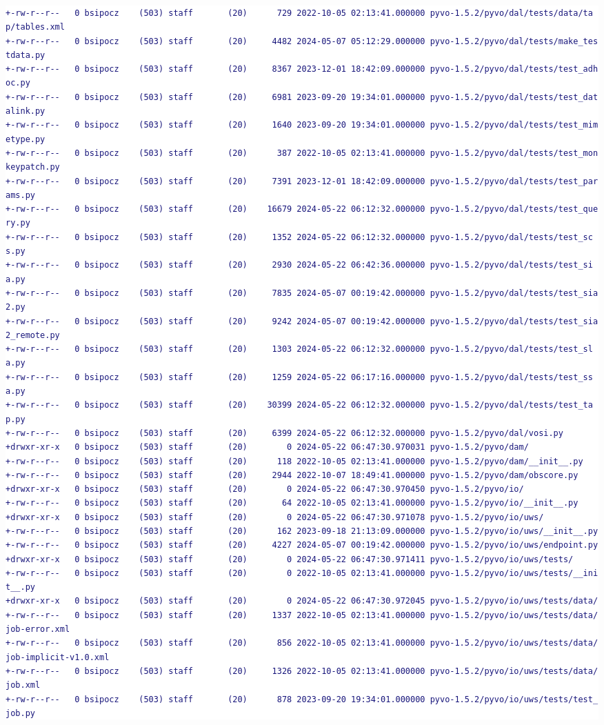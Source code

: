 ```diff
+-rw-r--r--   0 bsipocz    (503) staff       (20)      729 2022-10-05 02:13:41.000000 pyvo-1.5.2/pyvo/dal/tests/data/tap/tables.xml
+-rw-r--r--   0 bsipocz    (503) staff       (20)     4482 2024-05-07 05:12:29.000000 pyvo-1.5.2/pyvo/dal/tests/make_testdata.py
+-rw-r--r--   0 bsipocz    (503) staff       (20)     8367 2023-12-01 18:42:09.000000 pyvo-1.5.2/pyvo/dal/tests/test_adhoc.py
+-rw-r--r--   0 bsipocz    (503) staff       (20)     6981 2023-09-20 19:34:01.000000 pyvo-1.5.2/pyvo/dal/tests/test_datalink.py
+-rw-r--r--   0 bsipocz    (503) staff       (20)     1640 2023-09-20 19:34:01.000000 pyvo-1.5.2/pyvo/dal/tests/test_mimetype.py
+-rw-r--r--   0 bsipocz    (503) staff       (20)      387 2022-10-05 02:13:41.000000 pyvo-1.5.2/pyvo/dal/tests/test_monkeypatch.py
+-rw-r--r--   0 bsipocz    (503) staff       (20)     7391 2023-12-01 18:42:09.000000 pyvo-1.5.2/pyvo/dal/tests/test_params.py
+-rw-r--r--   0 bsipocz    (503) staff       (20)    16679 2024-05-22 06:12:32.000000 pyvo-1.5.2/pyvo/dal/tests/test_query.py
+-rw-r--r--   0 bsipocz    (503) staff       (20)     1352 2024-05-22 06:12:32.000000 pyvo-1.5.2/pyvo/dal/tests/test_scs.py
+-rw-r--r--   0 bsipocz    (503) staff       (20)     2930 2024-05-22 06:42:36.000000 pyvo-1.5.2/pyvo/dal/tests/test_sia.py
+-rw-r--r--   0 bsipocz    (503) staff       (20)     7835 2024-05-07 00:19:42.000000 pyvo-1.5.2/pyvo/dal/tests/test_sia2.py
+-rw-r--r--   0 bsipocz    (503) staff       (20)     9242 2024-05-07 00:19:42.000000 pyvo-1.5.2/pyvo/dal/tests/test_sia2_remote.py
+-rw-r--r--   0 bsipocz    (503) staff       (20)     1303 2024-05-22 06:12:32.000000 pyvo-1.5.2/pyvo/dal/tests/test_sla.py
+-rw-r--r--   0 bsipocz    (503) staff       (20)     1259 2024-05-22 06:17:16.000000 pyvo-1.5.2/pyvo/dal/tests/test_ssa.py
+-rw-r--r--   0 bsipocz    (503) staff       (20)    30399 2024-05-22 06:12:32.000000 pyvo-1.5.2/pyvo/dal/tests/test_tap.py
+-rw-r--r--   0 bsipocz    (503) staff       (20)     6399 2024-05-22 06:12:32.000000 pyvo-1.5.2/pyvo/dal/vosi.py
+drwxr-xr-x   0 bsipocz    (503) staff       (20)        0 2024-05-22 06:47:30.970031 pyvo-1.5.2/pyvo/dam/
+-rw-r--r--   0 bsipocz    (503) staff       (20)      118 2022-10-05 02:13:41.000000 pyvo-1.5.2/pyvo/dam/__init__.py
+-rw-r--r--   0 bsipocz    (503) staff       (20)     2944 2022-10-07 18:49:41.000000 pyvo-1.5.2/pyvo/dam/obscore.py
+drwxr-xr-x   0 bsipocz    (503) staff       (20)        0 2024-05-22 06:47:30.970450 pyvo-1.5.2/pyvo/io/
+-rw-r--r--   0 bsipocz    (503) staff       (20)       64 2022-10-05 02:13:41.000000 pyvo-1.5.2/pyvo/io/__init__.py
+drwxr-xr-x   0 bsipocz    (503) staff       (20)        0 2024-05-22 06:47:30.971078 pyvo-1.5.2/pyvo/io/uws/
+-rw-r--r--   0 bsipocz    (503) staff       (20)      162 2023-09-18 21:13:09.000000 pyvo-1.5.2/pyvo/io/uws/__init__.py
+-rw-r--r--   0 bsipocz    (503) staff       (20)     4227 2024-05-07 00:19:42.000000 pyvo-1.5.2/pyvo/io/uws/endpoint.py
+drwxr-xr-x   0 bsipocz    (503) staff       (20)        0 2024-05-22 06:47:30.971411 pyvo-1.5.2/pyvo/io/uws/tests/
+-rw-r--r--   0 bsipocz    (503) staff       (20)        0 2022-10-05 02:13:41.000000 pyvo-1.5.2/pyvo/io/uws/tests/__init__.py
+drwxr-xr-x   0 bsipocz    (503) staff       (20)        0 2024-05-22 06:47:30.972045 pyvo-1.5.2/pyvo/io/uws/tests/data/
+-rw-r--r--   0 bsipocz    (503) staff       (20)     1337 2022-10-05 02:13:41.000000 pyvo-1.5.2/pyvo/io/uws/tests/data/job-error.xml
+-rw-r--r--   0 bsipocz    (503) staff       (20)      856 2022-10-05 02:13:41.000000 pyvo-1.5.2/pyvo/io/uws/tests/data/job-implicit-v1.0.xml
+-rw-r--r--   0 bsipocz    (503) staff       (20)     1326 2022-10-05 02:13:41.000000 pyvo-1.5.2/pyvo/io/uws/tests/data/job.xml
+-rw-r--r--   0 bsipocz    (503) staff       (20)      878 2023-09-20 19:34:01.000000 pyvo-1.5.2/pyvo/io/uws/tests/test_job.py
```